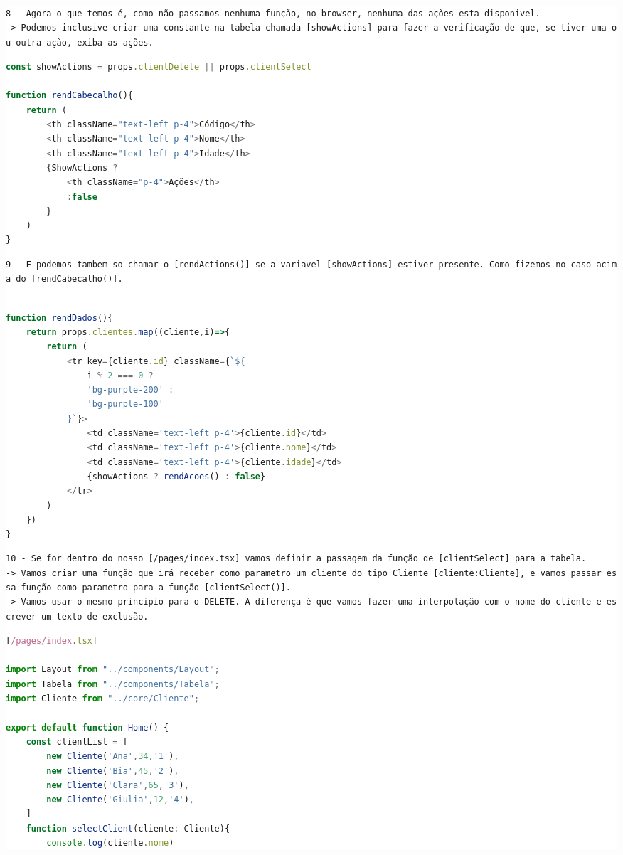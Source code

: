     8 - Agora o que temos é, como não passamos nenhuma função, no browser, nenhuma das ações esta disponivel.
    -> Podemos inclusive criar uma constante na tabela chamada [showActions] para fazer a verificação de que, se tiver uma ou outra ação, exiba as ações.
~~~typescript
const showActions = props.clientDelete || props.clientSelect

function rendCabecalho(){
    return (
        <th className="text-left p-4">Código</th>
        <th className="text-left p-4">Nome</th>
        <th className="text-left p-4">Idade</th>
        {ShowActions ?
            <th className="p-4">Ações</th>
            :false
        }
    )
}

~~~

    9 - E podemos tambem so chamar o [rendActions()] se a variavel [showActions] estiver presente. Como fizemos no caso acima do [rendCabecalho()].
~~~typescript

function rendDados(){
    return props.clientes.map((cliente,i)=>{
        return (
            <tr key={cliente.id} className={`${
                i % 2 === 0 ?
                'bg-purple-200' :
                'bg-purple-100' 
            }`}>
                <td className='text-left p-4'>{cliente.id}</td>
                <td className='text-left p-4'>{cliente.nome}</td>
                <td className='text-left p-4'>{cliente.idade}</td>
                {showActions ? rendAcoes() : false}
            </tr>
        )
    })
}
~~~

    10 - Se for dentro do nosso [/pages/index.tsx] vamos definir a passagem da função de [clientSelect] para a tabela.
    -> Vamos criar uma função que irá receber como parametro um cliente do tipo Cliente [cliente:Cliente], e vamos passar essa função como parametro para a função [clientSelect()].
    -> Vamos usar o mesmo principio para o DELETE. A diferença é que vamos fazer uma interpolação com o nome do cliente e escrever um texto de exclusão.
~~~typescript
[/pages/index.tsx]

import Layout from "../components/Layout";
import Tabela from "../components/Tabela";
import Cliente from "../core/Cliente";

export default function Home() {
    const clientList = [
        new Cliente('Ana',34,'1'),
        new Cliente('Bia',45,'2'),
        new Cliente('Clara',65,'3'),
        new Cliente('Giulia',12,'4'),
    ]
    function selectClient(cliente: Cliente){
        console.log(cliente.nome)
~~~